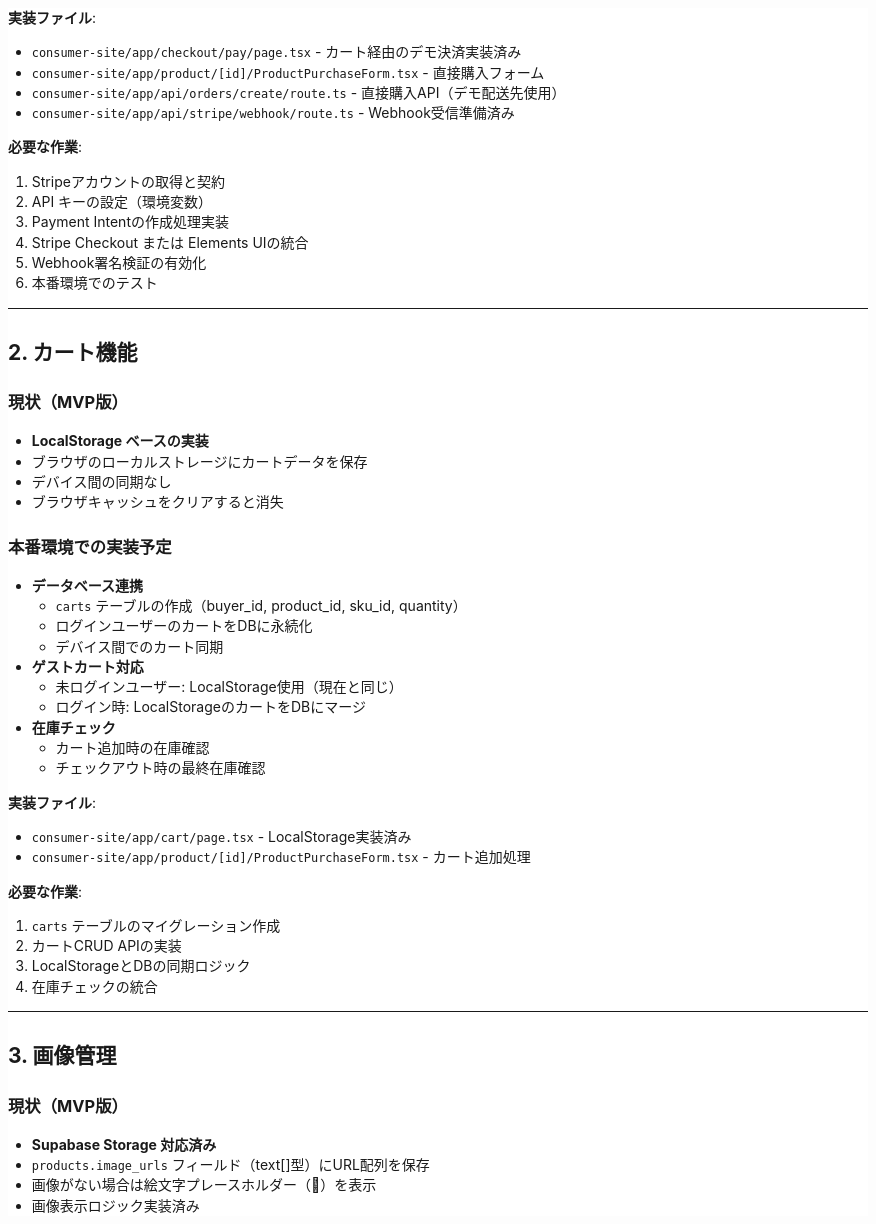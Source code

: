 **実装ファイル**:
- `consumer-site/app/checkout/pay/page.tsx` - カート経由のデモ決済実装済み
- `consumer-site/app/product/[id]/ProductPurchaseForm.tsx` - 直接購入フォーム
- `consumer-site/app/api/orders/create/route.ts` - 直接購入API（デモ配送先使用）
- `consumer-site/app/api/stripe/webhook/route.ts` - Webhook受信準備済み

**必要な作業**:
1. Stripeアカウントの取得と契約
2. API キーの設定（環境変数）
3. Payment Intentの作成処理実装
4. Stripe Checkout または Elements UIの統合
5. Webhook署名検証の有効化
6. 本番環境でのテスト

---

## 2. カート機能

### 現状（MVP版）
- **LocalStorage ベースの実装**
- ブラウザのローカルストレージにカートデータを保存
- デバイス間の同期なし
- ブラウザキャッシュをクリアすると消失

### 本番環境での実装予定
- **データベース連携**
  - `carts` テーブルの作成（buyer_id, product_id, sku_id, quantity）
  - ログインユーザーのカートをDBに永続化
  - デバイス間でのカート同期
- **ゲストカート対応**
  - 未ログインユーザー: LocalStorage使用（現在と同じ）
  - ログイン時: LocalStorageのカートをDBにマージ
- **在庫チェック**
  - カート追加時の在庫確認
  - チェックアウト時の最終在庫確認

**実装ファイル**:
- `consumer-site/app/cart/page.tsx` - LocalStorage実装済み
- `consumer-site/app/product/[id]/ProductPurchaseForm.tsx` - カート追加処理

**必要な作業**:
1. `carts` テーブルのマイグレーション作成
2. カートCRUD APIの実装
3. LocalStorageとDBの同期ロジック
4. 在庫チェックの統合

---

## 3. 画像管理

### 現状（MVP版）
- **Supabase Storage 対応済み**
- `products.image_urls` フィールド（text[]型）にURL配列を保存
- 画像がない場合は絵文字プレースホルダー（🥬）を表示
- 画像表示ロジック実装済み
